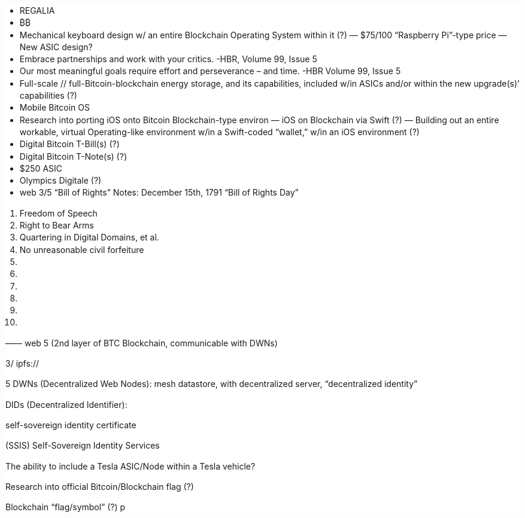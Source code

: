 - REGALIA
- ₿₿
- Mechanical keyboard design w/ an entire Blockchain Operating System within it (?)
— $75/100 “Raspberry Pi”-type price
— New ASIC design?
- Embrace partnerships and work with your critics. -HBR, Volume 99, Issue 5
- Our most meaningful goals require effort and perseverance – and time. -HBR Volume 99, Issue 5
- Full-scale // full-Bitcoin-blockchain energy storage, and its capabilities, included w/in ASICs and/or within the new upgrade(s)’ capabilities (?)
- Mobile Bitcoin OS
- Research into porting iOS onto Bitcoin Blockchain-type environ
— iOS on Blockchain via Swift (?)
— Building out an entire workable, virtual Operating-like environment w/in a Swift-coded “wallet,” w/in an iOS environment (?)
- Digital Bitcoin T-Bill(s) (?)
- Digital Bitcoin T-Note(s) (?)
- $250 ASIC
- Olympics Digitale (?)
- web 3/5 “Bill of Rights”
Notes:
December 15th, 1791 “Bill of Rights Day”
1. Freedom of Speech
2. Right to Bear Arms
3. Quartering in Digital Domains, et al.
4. No unreasonable civil forfeiture
5.
6.
7.
8.
9.
10.
——
web 5 (2nd layer of BTC Blockchain, communicable with DWNs)

3/ ipfs://

5 DWNs (Decentralized Web Nodes): mesh datastore, with decentralized server, “decentralized identity”

DIDs (Decentralized Identifier):

self-sovereign identity certificate

(SSIS) Self-Sovereign Identity Services

The ability to include a Tesla ASIC/Node within a Tesla vehicle?

Research into official Bitcoin/Blockchain flag (?)

Blockchain “flag/symbol” (?)
p
